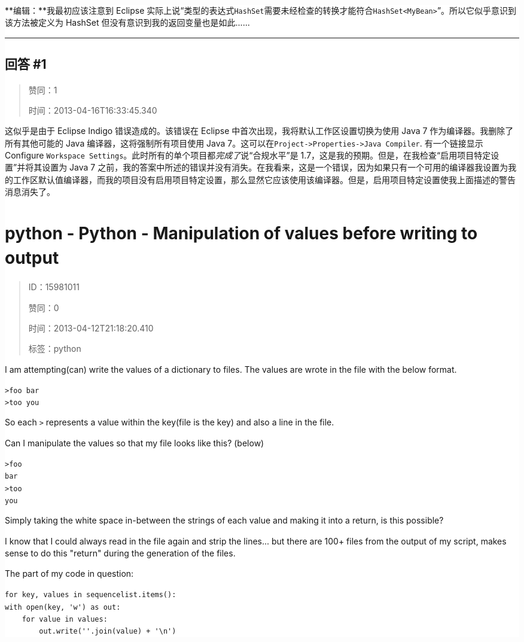 **编辑：**我最初应该注意到 Eclipse 实际上说“类型的表达式`HashSet`需要未经检查的转换才能符合`HashSet<MyBean>`”。所以它似乎意识到该方法被定义为 HashSet 但没有意识到我的返回变量也是如此......

* * *

## 回答 #1

> 赞同：1
> 
> 时间：2013-04-16T16:33:45.340

这似乎是由于 Eclipse Indigo 错误造成的。该错误在 Eclipse 中首次出现，我将默认工作区设置切换为使用 Java 7 作为编译器。我删除了所有其他可能的 Java 编译器，这将强制所有项目使用 Java 7。这可以在`Project->Properties->Java Compiler`. 有一个链接显示 Configure `Workspace Settings`。此时所有的单个项目都*完成了*说“合规水平”是 1.7，这是我的预期。但是，在我检查“启用项目特定设置”并将其设置为 Java 7 之前，我的答案中所述的错误并没有消失。在我看来，这是一个错误，因为如果只有一个可用的编译器我设置为我的工作区默认值编译器，而我的项目没有启用项目特定设置，那么显然它应该使用该编译器。但是，启用项目特定设置使我上面描述的警告消息消失了。

# python - Python - Manipulation of values before writing to output

> ID：15981011
> 
> 赞同：0
> 
> 时间：2013-04-12T21:18:20.410
> 
> 标签：python

I am attempting(can) write the values of a dictionary to files. The values are wrote in the file with the below format.

```
>foo bar
>too you 
```

So each `>` represents a value within the key(file is the key) and also a line in the file.

Can I manipulate the values so that my file looks like this? (below)

```
>foo
bar
>too
you 
```

Simply taking the white space in-between the strings of each value and making it into a return, is this possible?

I know that I could always read in the file again and strip the lines... but there are 100+ files from the output of my script, makes sense to do this "return" during the generation of the files.

The part of my code in question:

```
for key, values in sequencelist.items():
with open(key, 'w') as out:
    for value in values:
        out.write(''.join(value) + '\n') 
```
